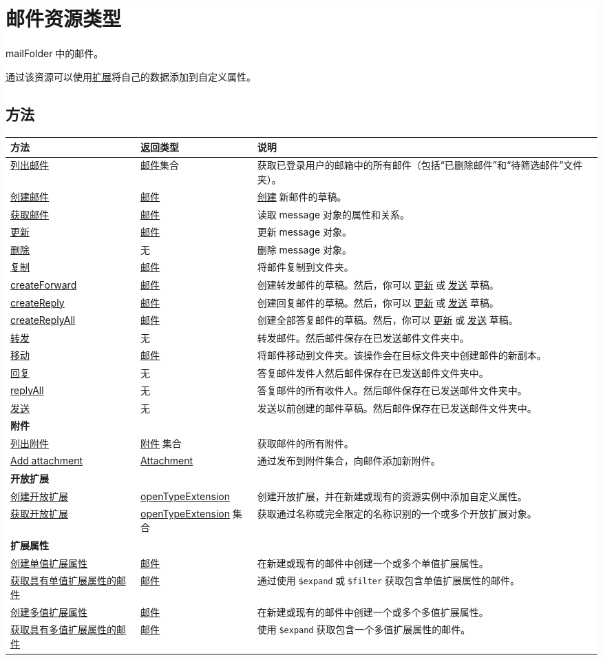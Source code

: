 # <a name="message-resource-type"></a>邮件资源类型

mailFolder 中的邮件。

通过该资源可以使用[扩展](../../../concepts/extensibility_overview.md)将自己的数据添加到自定义属性。


## <a name="methods"></a>方法

| 方法       | 返回类型  |说明|
|:---------------|:--------|:----------|
|[列出邮件](../api/user_list_messages.md) |[邮件](message.md)集合 | 获取已登录用户的邮箱中的所有邮件（包括“已删除邮件”和“待筛选邮件”文件夹）。 |
|[创建邮件](../api/user_post_messages.md) | [邮件](message.md) | [创建](../api/user_post_messages.md#request-1) 新邮件的草稿。 |
|[获取邮件](../api/message_get.md) | [邮件](message.md) |读取 message 对象的属性和关系。|
|[更新](../api/message_update.md) | [邮件](message.md) |更新 message 对象。|
|[删除](../api/message_delete.md) | 无 |删除 message 对象。 |
|[复制](../api/message_copy.md)|[邮件](message.md)|将邮件复制到文件夹。|
|[createForward](../api/message_createforward.md)|[邮件](message.md)|创建转发邮件的草稿。然后，你可以 [更新](../api/message_update.md) 或 [发送](../api/message_send.md) 草稿。|
|[createReply](../api/message_createreply.md)|[邮件](message.md)|创建回复邮件的草稿。然后，你可以 [更新](../api/message_update.md) 或 [发送](../api/message_send.md) 草稿。|
|[createReplyAll](../api/message_createreplyall.md)|[邮件](message.md)|创建全部答复邮件的草稿。然后，你可以 [更新](../api/message_update.md) 或 [发送](../api/message_send.md) 草稿。|
|[转发](../api/message_forward.md)|无|转发邮件。然后邮件保存在已发送邮件文件夹中。|
|[移动](../api/message_move.md)|[邮件](message.md)|将邮件移动到文件夹。该操作会在目标文件夹中创建邮件的新副本。|
|[回复](../api/message_reply.md)|无|答复邮件发件人然后邮件保存在已发送邮件文件夹中。|
|[replyAll](../api/message_replyall.md)|无|答复邮件的所有收件人。然后邮件保存在已发送邮件文件夹中。|
|[发送](../api/message_send.md)|无|发送以前创建的邮件草稿。然后邮件保存在已发送邮件文件夹中。|
|**附件**| | |
|[列出附件](../api/message_list_attachments.md) |[附件](attachment.md) 集合| 获取邮件的所有附件。|
|[Add attachment](../api/message_post_attachments.md) |[Attachment](attachment.md)| 通过发布到附件集合，向邮件添加新附件。|
|**开放扩展**| | |
|[创建开放扩展](../api/opentypeextension_post_opentypeextension.md) |[openTypeExtension](opentypeextension.md)| 创建开放扩展，并在新建或现有的资源实例中添加自定义属性。|
|[获取开放扩展](../api/opentypeextension_get.md) |[openTypeExtension](opentypeextension.md) 集合| 获取通过名称或完全限定的名称识别的一个或多个开放扩展对象。|
|**扩展属性**| | |
|[创建单值扩展属性](../api/singlevaluelegacyextendedproperty_post_singlevalueextendedproperties.md) |[邮件](message.md)  |在新建或现有的邮件中创建一个或多个单值扩展属性。   |
|[获取具有单值扩展属性的邮件](../api/singlevaluelegacyextendedproperty_get.md)  | [邮件](message.md) | 通过使用 `$expand` 或 `$filter` 获取包含单值扩展属性的邮件。 |
|[创建多值扩展属性](../api/multivaluelegacyextendedproperty_post_multivalueextendedproperties.md) | [邮件](message.md) | 在新建或现有的邮件中创建一个或多个多值扩展属性。  |
|[获取具有多值扩展属性的邮件](../api/multivaluelegacyextendedproperty_get.md)  | [邮件](message.md) | 使用 `$expand` 获取包含一个多值扩展属性的邮件。 |
